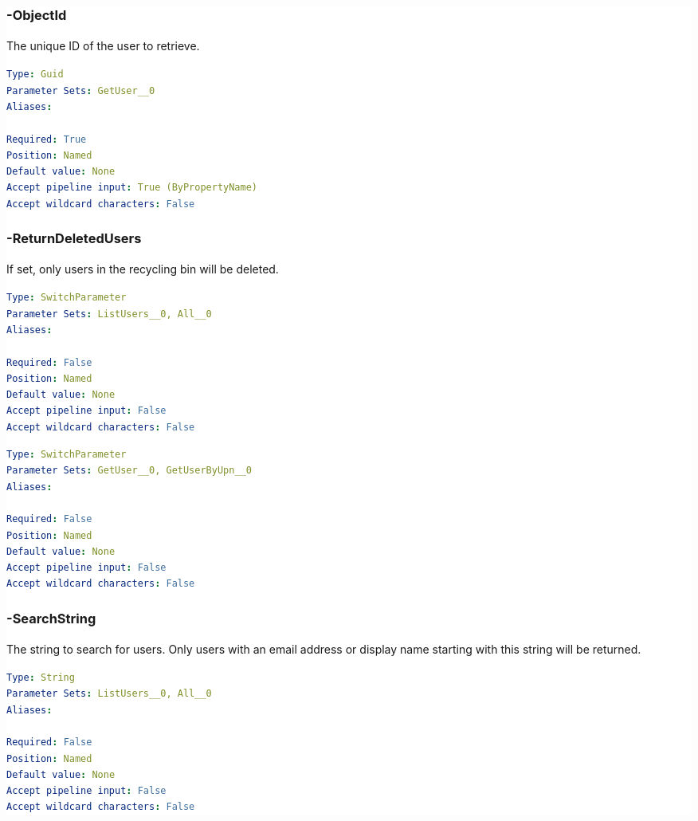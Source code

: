 ### -ObjectId
The unique ID of the user to retrieve.

```yaml
Type: Guid
Parameter Sets: GetUser__0
Aliases: 

Required: True
Position: Named
Default value: None
Accept pipeline input: True (ByPropertyName)
Accept wildcard characters: False
```

### -ReturnDeletedUsers
If set, only users in the recycling bin will be deleted.

```yaml
Type: SwitchParameter
Parameter Sets: ListUsers__0, All__0
Aliases: 

Required: False
Position: Named
Default value: None
Accept pipeline input: False
Accept wildcard characters: False
```

```yaml
Type: SwitchParameter
Parameter Sets: GetUser__0, GetUserByUpn__0
Aliases: 

Required: False
Position: Named
Default value: None
Accept pipeline input: False
Accept wildcard characters: False
```

### -SearchString
The string to search for users.
Only users with an email address or display name starting with this string will be returned.

```yaml
Type: String
Parameter Sets: ListUsers__0, All__0
Aliases: 

Required: False
Position: Named
Default value: None
Accept pipeline input: False
Accept wildcard characters: False
```
